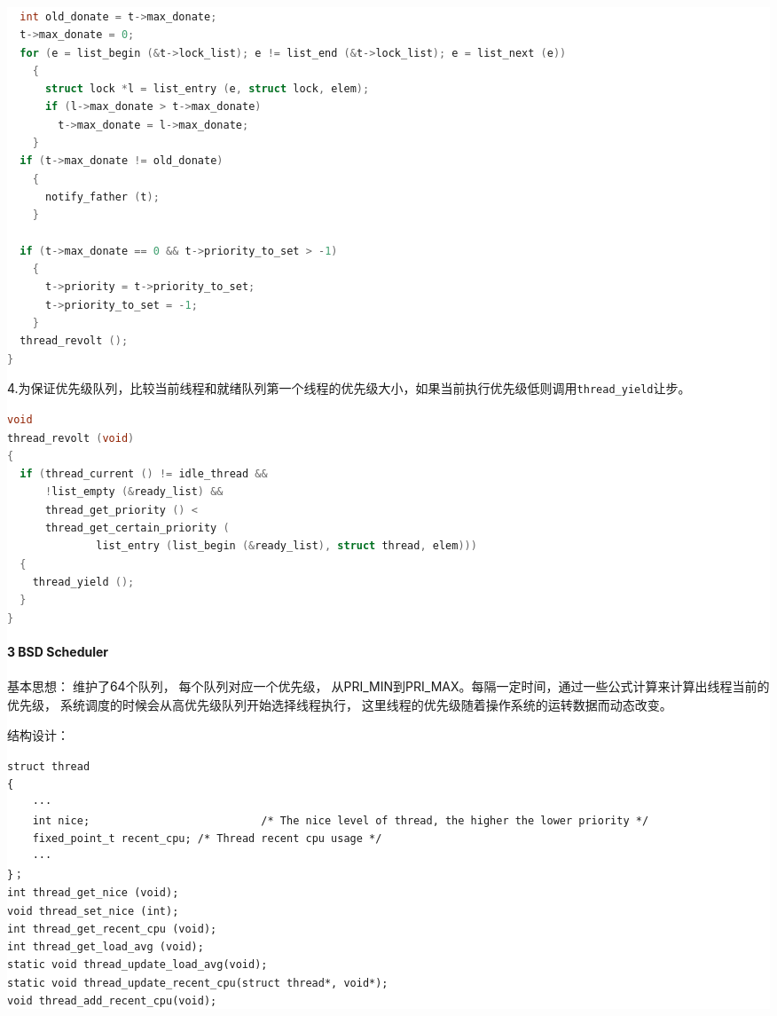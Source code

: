    ```c++
     int old_donate = t->max_donate;
     t->max_donate = 0;
     for (e = list_begin (&t->lock_list); e != list_end (&t->lock_list); e = list_next (e))
       {
         struct lock *l = list_entry (e, struct lock, elem);
         if (l->max_donate > t->max_donate)
           t->max_donate = l->max_donate;
       }
     if (t->max_donate != old_donate)
       {
         notify_father (t);
       }
   
     if (t->max_donate == 0 && t->priority_to_set > -1)
       {
         t->priority = t->priority_to_set;
         t->priority_to_set = -1;
       }
     thread_revolt ();
   }
   ```

   4.为保证优先级队列，比较当前线程和就绪队列第一个线程的优先级大小，如果当前执行优先级低则调用`thread_yield`让步。

   ```c++
   void
   thread_revolt (void)
   {
     if (thread_current () != idle_thread &&
         !list_empty (&ready_list) &&
         thread_get_priority () <
         thread_get_certain_priority (
                 list_entry (list_begin (&ready_list), struct thread, elem)))
     {
       thread_yield ();
     }
   }
   ```

   

#### 3 BSD Scheduler

基本思想：
维护了64个队列， 每个队列对应一个优先级， 从PRI_MIN到PRI_MAX。每隔一定时间，通过一些公式计算来计算出线程当前的优先级， 系统调度的时候会从高优先级队列开始选择线程执行， 这里线程的优先级随着操作系统的运转数据而动态改变。

结构设计：

```
struct thread
{
    ···
    int nice;                           /* The nice level of thread, the higher the lower priority */
    fixed_point_t recent_cpu; /* Thread recent cpu usage */
    ···
}；
int thread_get_nice (void);
void thread_set_nice (int);
int thread_get_recent_cpu (void);
int thread_get_load_avg (void);
static void thread_update_load_avg(void);
static void thread_update_recent_cpu(struct thread*, void*);
void thread_add_recent_cpu(void);
```
